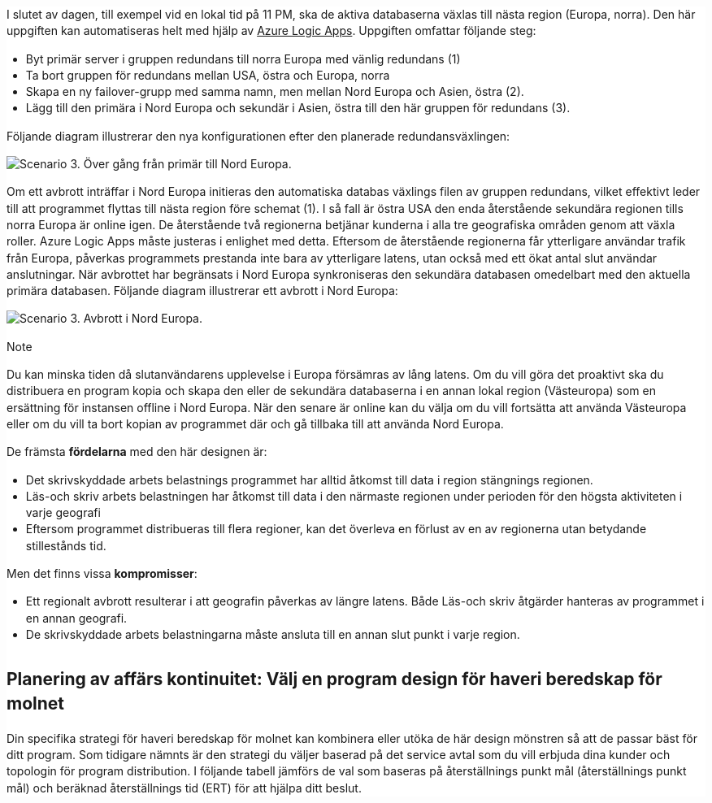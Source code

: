 I slutet av dagen, till exempel vid en lokal tid på 11 PM, ska de aktiva databaserna växlas till nästa region (Europa, norra). Den här uppgiften kan automatiseras helt med hjälp av [Azure Logic Apps](../../logic-apps/logic-apps-overview.md). Uppgiften omfattar följande steg:

* Byt primär server i gruppen redundans till norra Europa med vänlig redundans (1)
* Ta bort gruppen för redundans mellan USA, östra och Europa, norra
* Skapa en ny failover-grupp med samma namn, men mellan Nord Europa och Asien, östra (2).
* Lägg till den primära i Nord Europa och sekundär i Asien, östra till den här gruppen för redundans (3).

Följande diagram illustrerar den nya konfigurationen efter den planerade redundansväxlingen:

![Scenario 3. Över gång från primär till Nord Europa.](./media/designing-cloud-solutions-for-disaster-recovery/scenario3-b.png)

Om ett avbrott inträffar i Nord Europa initieras den automatiska databas växlings filen av gruppen redundans, vilket effektivt leder till att programmet flyttas till nästa region före schemat (1).  I så fall är östra USA den enda återstående sekundära regionen tills norra Europa är online igen. De återstående två regionerna betjänar kunderna i alla tre geografiska områden genom att växla roller. Azure Logic Apps måste justeras i enlighet med detta. Eftersom de återstående regionerna får ytterligare användar trafik från Europa, påverkas programmets prestanda inte bara av ytterligare latens, utan också med ett ökat antal slut användar anslutningar. När avbrottet har begränsats i Nord Europa synkroniseras den sekundära databasen omedelbart med den aktuella primära databasen. Följande diagram illustrerar ett avbrott i Nord Europa:

![Scenario 3. Avbrott i Nord Europa.](./media/designing-cloud-solutions-for-disaster-recovery/scenario3-c.png)

> [!NOTE]
> Du kan minska tiden då slutanvändarens upplevelse i Europa försämras av lång latens. Om du vill göra det proaktivt ska du distribuera en program kopia och skapa den eller de sekundära databaserna i en annan lokal region (Västeuropa) som en ersättning för instansen offline i Nord Europa. När den senare är online kan du välja om du vill fortsätta att använda Västeuropa eller om du vill ta bort kopian av programmet där och gå tillbaka till att använda Nord Europa.

De främsta **fördelarna** med den här designen är:

* Det skrivskyddade arbets belastnings programmet har alltid åtkomst till data i region stängnings regionen.
* Läs-och skriv arbets belastningen har åtkomst till data i den närmaste regionen under perioden för den högsta aktiviteten i varje geografi
* Eftersom programmet distribueras till flera regioner, kan det överleva en förlust av en av regionerna utan betydande stillestånds tid.

Men det finns vissa **kompromisser**:

* Ett regionalt avbrott resulterar i att geografin påverkas av längre latens. Både Läs-och skriv åtgärder hanteras av programmet i en annan geografi.
* De skrivskyddade arbets belastningarna måste ansluta till en annan slut punkt i varje region.

## <a name="business-continuity-planning-choose-an-application-design-for-cloud-disaster-recovery"></a>Planering av affärs kontinuitet: Välj en program design för haveri beredskap för molnet

Din specifika strategi för haveri beredskap för molnet kan kombinera eller utöka de här design mönstren så att de passar bäst för ditt program.  Som tidigare nämnts är den strategi du väljer baserad på det service avtal som du vill erbjuda dina kunder och topologin för program distribution. I följande tabell jämförs de val som baseras på återställnings punkt mål (återställnings punkt mål) och beräknad återställnings tid (ERT) för att hjälpa ditt beslut.
